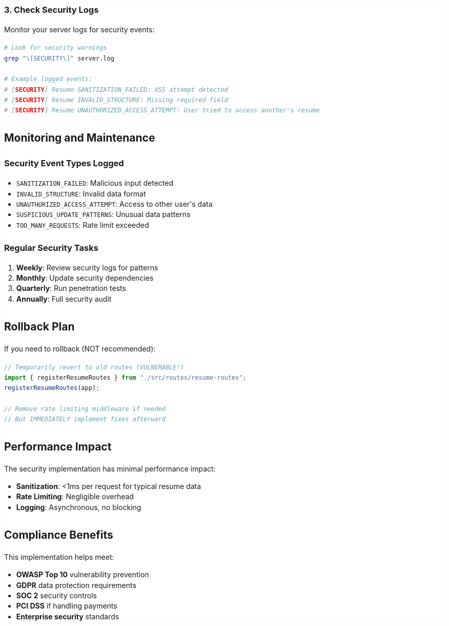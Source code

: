 ### 3. Check Security Logs
Monitor your server logs for security events:
```bash
# Look for security warnings
grep "\[SECURITY\]" server.log

# Example logged events:
# [SECURITY] Resume SANITIZATION_FAILED: XSS attempt detected
# [SECURITY] Resume INVALID_STRUCTURE: Missing required field
# [SECURITY] Resume UNAUTHORIZED_ACCESS_ATTEMPT: User tried to access another's resume
```

## Monitoring and Maintenance

### Security Event Types Logged
- `SANITIZATION_FAILED`: Malicious input detected
- `INVALID_STRUCTURE`: Invalid data format
- `UNAUTHORIZED_ACCESS_ATTEMPT`: Access to other user's data
- `SUSPICIOUS_UPDATE_PATTERNS`: Unusual data patterns
- `TOO_MANY_REQUESTS`: Rate limit exceeded

### Regular Security Tasks
1. **Weekly**: Review security logs for patterns
2. **Monthly**: Update security dependencies
3. **Quarterly**: Run penetration tests
4. **Annually**: Full security audit

## Rollback Plan

If you need to rollback (NOT recommended):
```javascript
// Temporarily revert to old routes (VULNERABLE!)
import { registerResumeRoutes } from "./src/routes/resume-routes";
registerResumeRoutes(app);

// Remove rate limiting middleware if needed
// But IMMEDIATELY implement fixes afterward
```

## Performance Impact

The security implementation has minimal performance impact:
- **Sanitization**: <1ms per request for typical resume data
- **Rate Limiting**: Negligible overhead
- **Logging**: Asynchronous, no blocking

## Compliance Benefits

This implementation helps meet:
- **OWASP Top 10** vulnerability prevention
- **GDPR** data protection requirements  
- **SOC 2** security controls
- **PCI DSS** if handling payments
- **Enterprise security** standards

